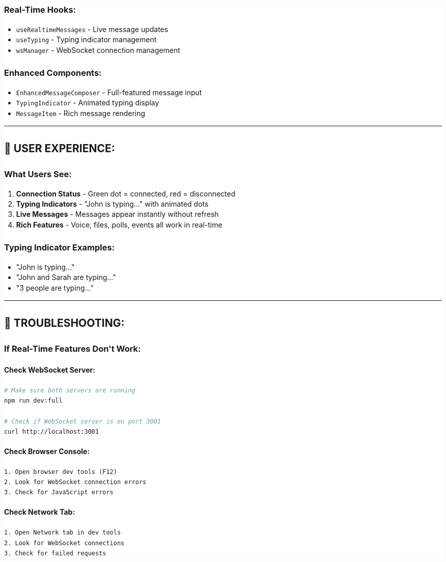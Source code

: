 ### **Real-Time Hooks:**
- `useRealtimeMessages` - Live message updates
- `useTyping` - Typing indicator management
- `wsManager` - WebSocket connection management

### **Enhanced Components:**
- `EnhancedMessageComposer` - Full-featured message input
- `TypingIndicator` - Animated typing display
- `MessageItem` - Rich message rendering

---

## 📱 **USER EXPERIENCE:**

### **What Users See:**
1. **Connection Status** - Green dot = connected, red = disconnected
2. **Typing Indicators** - "John is typing..." with animated dots
3. **Live Messages** - Messages appear instantly without refresh
4. **Rich Features** - Voice, files, polls, events all work in real-time

### **Typing Indicator Examples:**
- "John is typing..."
- "John and Sarah are typing..."
- "3 people are typing..."

---

## 🚨 **TROUBLESHOOTING:**

### **If Real-Time Features Don't Work:**

#### **Check WebSocket Server:**
```bash
# Make sure both servers are running
npm run dev:full

# Check if WebSocket server is on port 3001
curl http://localhost:3001
```

#### **Check Browser Console:**
```
1. Open browser dev tools (F12)
2. Look for WebSocket connection errors
3. Check for JavaScript errors
```

#### **Check Network Tab:**
```
1. Open Network tab in dev tools
2. Look for WebSocket connections
3. Check for failed requests
```
